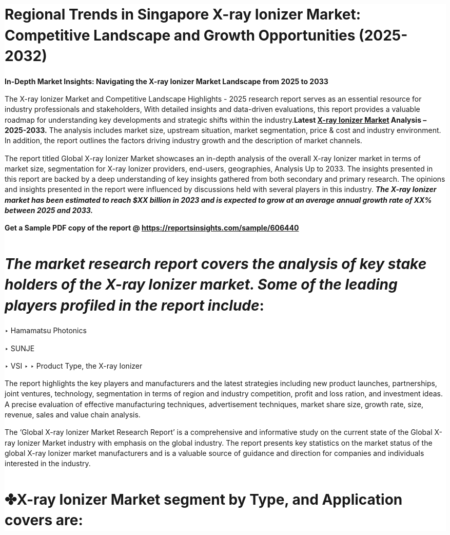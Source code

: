 # Regional Trends in Singapore X-ray Ionizer Market: Competitive Landscape and Growth Opportunities (2025-2032)

<strong>In-Depth Market Insights: Navigating the X-ray Ionizer Market Landscape from 2025 to 2033</strong></p>

The X-ray Ionizer Market and Competitive Landscape Highlights - 2025 research report serves as an essential resource for industry professionals and stakeholders, With detailed insights and data-driven evaluations, this report provides a valuable roadmap for understanding key developments and strategic shifts within the industry.<strong>Latest <a href=https://www.reportsinsights.com/sample/606440>X-ray Ionizer Market</a> Analysis – 2025-2033.</strong>  The analysis includes market size, upstream situation, market segmentation, price & cost and industry environment. In addition, the report outlines the factors driving industry growth and the description of market channels.

The report titled Global X-ray Ionizer Market showcases an in-depth analysis of the overall X-ray Ionizer market in terms of market size, segmentation for X-ray Ionizer providers, end-users, geographies, Analysis Up to 2033. The insights presented in this report are backed by a deep understanding of key insights gathered from both secondary and primary research. The opinions and insights presented in the report were influenced by discussions held with several players in this industry. <strong><em>The X-ray Ionizer market has been estimated to reach $XX billion in 2023 and is expected to grow at an average annual growth rate of XX% between 2025 and 2033.</em></strong>

<strong>Get a Sample PDF copy of the report @ <a href=https://reportsinsights.com/sample/606440>https://reportsinsights.com/sample/606440</a></strong>

# <strong><em>The market research report covers the analysis of key stake holders of the X-ray Ionizer market. Some of the leading players profiled in the report include</em></strong>: 

‣ Hamamatsu Photonics

‣ SUNJE

‣ VSI
‣ 
‣    Product Type, the X-ray Ionizer

The report highlights the key players and manufacturers and the latest strategies including new product launches, partnerships, joint ventures, technology, segmentation in terms of region and industry competition, profit and loss ration, and investment ideas. A precise evaluation of effective manufacturing techniques, advertisement techniques, market share size, growth rate, size, revenue, sales and value chain analysis.

The ‘Global X-ray Ionizer Market Research Report’ is a comprehensive and informative study on the current state of the Global X-ray Ionizer Market industry with emphasis on the global industry. The report presents key statistics on the market status of the global X-ray Ionizer market manufacturers and is a valuable source of guidance and direction for companies and individuals interested in the industry.

# <strong>✤X-ray Ionizer Market segment by Type, and Application covers are:</strong>

